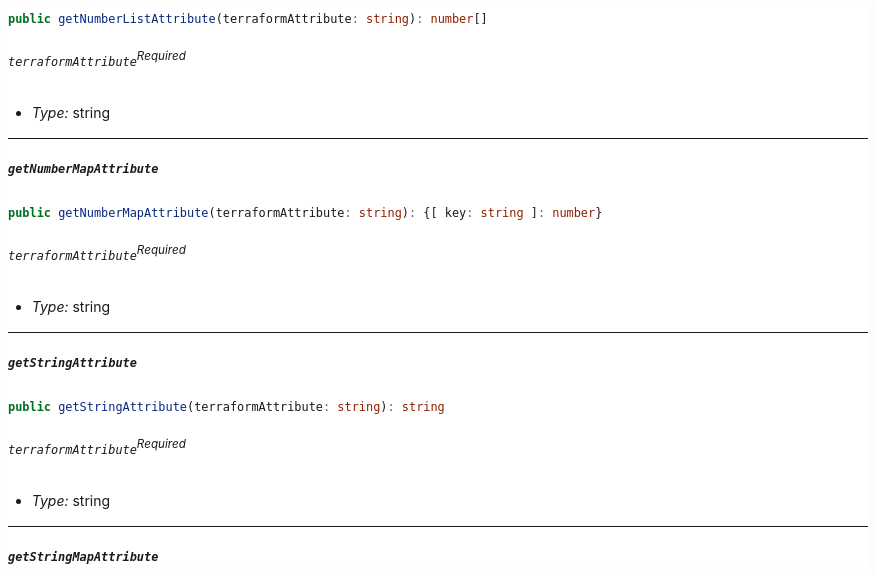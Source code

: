 ```typescript
public getNumberListAttribute(terraformAttribute: string): number[]
```

###### `terraformAttribute`<sup>Required</sup> <a name="terraformAttribute" id="@cdktf/provider-launchdarkly.dataLaunchdarklyProject.DataLaunchdarklyProjectClientSideAvailabilityOutputReference.getNumberListAttribute.parameter.terraformAttribute"></a>

- *Type:* string

---

##### `getNumberMapAttribute` <a name="getNumberMapAttribute" id="@cdktf/provider-launchdarkly.dataLaunchdarklyProject.DataLaunchdarklyProjectClientSideAvailabilityOutputReference.getNumberMapAttribute"></a>

```typescript
public getNumberMapAttribute(terraformAttribute: string): {[ key: string ]: number}
```

###### `terraformAttribute`<sup>Required</sup> <a name="terraformAttribute" id="@cdktf/provider-launchdarkly.dataLaunchdarklyProject.DataLaunchdarklyProjectClientSideAvailabilityOutputReference.getNumberMapAttribute.parameter.terraformAttribute"></a>

- *Type:* string

---

##### `getStringAttribute` <a name="getStringAttribute" id="@cdktf/provider-launchdarkly.dataLaunchdarklyProject.DataLaunchdarklyProjectClientSideAvailabilityOutputReference.getStringAttribute"></a>

```typescript
public getStringAttribute(terraformAttribute: string): string
```

###### `terraformAttribute`<sup>Required</sup> <a name="terraformAttribute" id="@cdktf/provider-launchdarkly.dataLaunchdarklyProject.DataLaunchdarklyProjectClientSideAvailabilityOutputReference.getStringAttribute.parameter.terraformAttribute"></a>

- *Type:* string

---

##### `getStringMapAttribute` <a name="getStringMapAttribute" id="@cdktf/provider-launchdarkly.dataLaunchdarklyProject.DataLaunchdarklyProjectClientSideAvailabilityOutputReference.getStringMapAttribute"></a>

